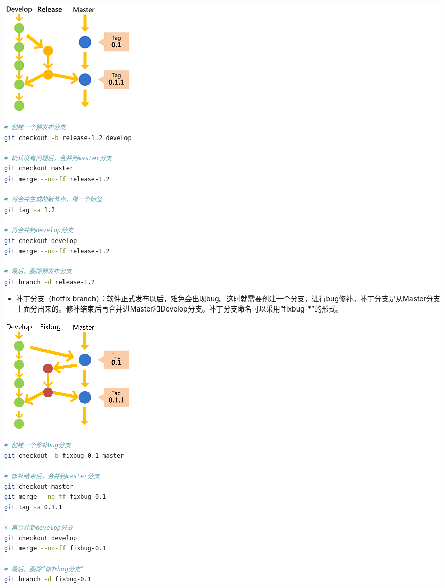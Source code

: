 ![release](../../images/git_git_flow_release.png)

```bash
# 创建一个预发布分支
git checkout -b release-1.2 develop

# 确认没有问题后，合并到master分支
git checkout master
git merge --no-ff release-1.2

# 对合并生成的新节点，做一个标签
git tag -a 1.2

# 再合并到develop分支
git checkout develop
git merge --no-ff release-1.2

# 最后，删除预发布分支
git branch -d release-1.2
```

* 补丁分支（hotfix branch）：软件正式发布以后，难免会出现bug。这时就需要创建一个分支，进行bug修补。补丁分支是从Master分支上面分出来的。修补结束后再合并进Master和Develop分支。补丁分支命名可以采用“fixbug-*”的形式。

![hotfix](../../images/git_git_flow_hotfix.png)

```bash
# 创建一个修补bug分支
git checkout -b fixbug-0.1 master

# 修补结束后，合并到master分支
git checkout master
git merge --no-ff fixbug-0.1
git tag -a 0.1.1

# 再合并到develop分支
git checkout develop
git merge --no-ff fixbug-0.1

# 最后，删除“修补bug分支”
git branch -d fixbug-0.1
```
